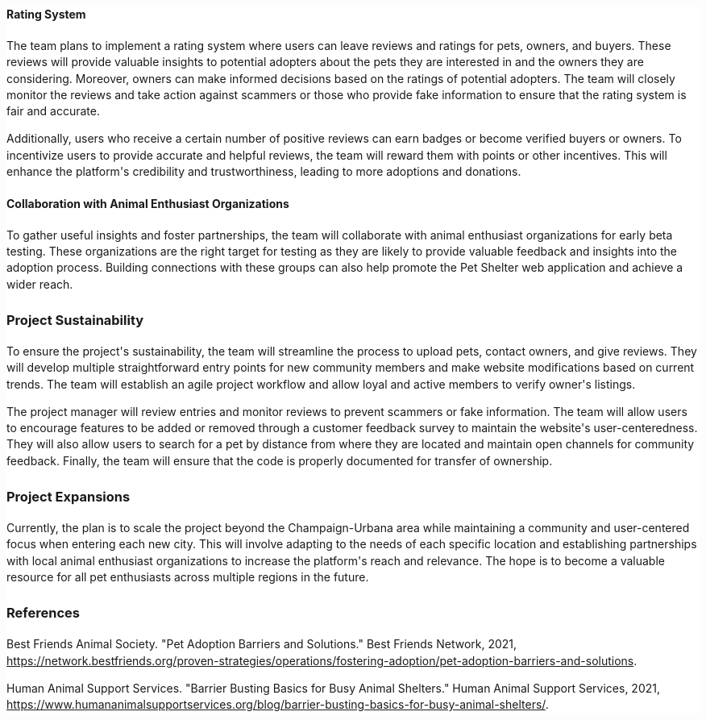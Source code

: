 #### Rating System

The team plans to implement a rating system where users can leave reviews and ratings for pets, owners, and buyers. These reviews will provide valuable insights to potential adopters about the pets they are interested in and the owners they are considering. Moreover, owners can make informed decisions based on the ratings of potential adopters. The team will closely monitor the reviews and take action against scammers or those who provide fake information to ensure that the rating system is fair and accurate.

Additionally, users who receive a certain number of positive reviews can earn badges or become verified buyers or owners. To incentivize users to provide accurate and helpful reviews, the team will reward them with points or other incentives. This will enhance the platform's credibility and trustworthiness, leading to more adoptions and donations.

#### Collaboration with Animal Enthusiast Organizations 

To gather useful insights and foster partnerships, the team will collaborate with animal enthusiast organizations for early beta testing. These organizations are the right target for testing as they are likely to provide valuable feedback and insights into the adoption process. Building connections with these groups can also help promote the Pet Shelter web application and achieve a wider reach.


### Project Sustainability

To ensure the project's sustainability, the team will streamline the process to upload pets, contact owners, and give reviews. They will develop multiple straightforward entry points for new community members and make website modifications based on current trends. The team will establish an agile project workflow and allow loyal and active members to verify owner's listings.

The project manager will review entries and monitor reviews to prevent scammers or fake information. The team will allow users to encourage features to be added or removed through a customer feedback survey to maintain the website's user-centeredness. They will also allow users to search for a pet by distance from where they are located and maintain open channels for community feedback. Finally, the team will ensure that the code is properly documented for transfer of ownership.


### Project Expansions

Currently, the plan is to scale the project beyond the Champaign-Urbana area while maintaining a community and user-centered focus when entering each new city. This will involve adapting to the needs of each specific location and establishing partnerships with local animal enthusiast organizations to increase the platform's reach and relevance. The hope is to become a valuable resource for all pet enthusiasts across multiple regions in the future.


### References     

Best Friends Animal Society. "Pet Adoption Barriers and Solutions." Best Friends Network, 2021, https://network.bestfriends.org/proven-strategies/operations/fostering-adoption/pet-adoption-barriers-and-solutions.

Human Animal Support Services. "Barrier Busting Basics for Busy Animal Shelters." Human Animal Support Services, 2021, https://www.humananimalsupportservices.org/blog/barrier-busting-basics-for-busy-animal-shelters/.
